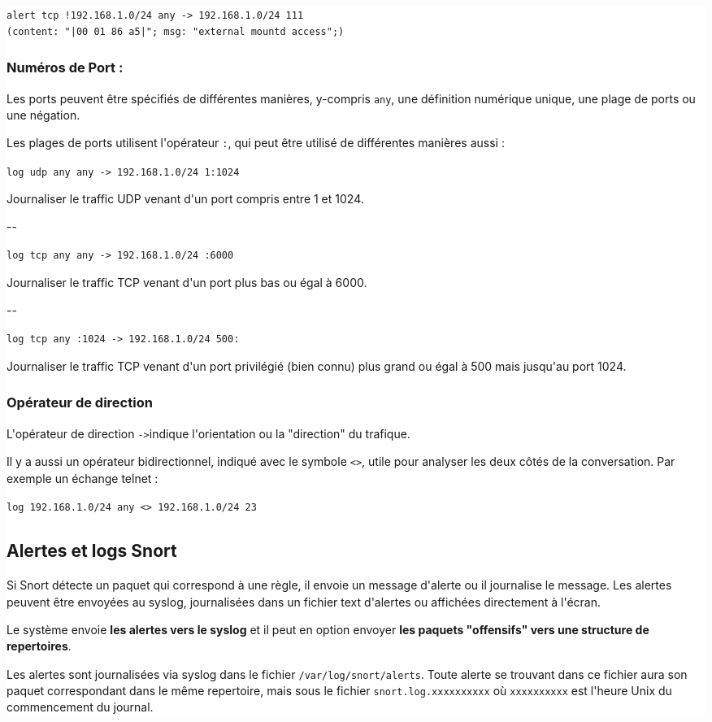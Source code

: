 ```
alert tcp !192.168.1.0/24 any -> 192.168.1.0/24 111
(content: "|00 01 86 a5|"; msg: "external mountd access";)
```

### Numéros de Port :

Les ports peuvent être spécifiés de différentes manières, y-compris `any`, une définition numérique unique, une plage de ports ou une négation.

Les plages de ports utilisent l'opérateur `:`, qui peut être utilisé de différentes manières aussi :

```
log udp any any -> 192.168.1.0/24 1:1024
```

Journaliser le traffic UDP venant d'un port compris entre 1 et 1024.

--

```
log tcp any any -> 192.168.1.0/24 :6000
```

Journaliser le traffic TCP venant d'un port plus bas ou égal à 6000.

--

```
log tcp any :1024 -> 192.168.1.0/24 500:
```

Journaliser le traffic TCP venant d'un port privilégié (bien connu) plus grand ou égal à 500 mais jusqu'au port 1024.


### Opérateur de direction

L'opérateur de direction `->`indique l'orientation ou la "direction" du trafique. 

Il y a aussi un opérateur bidirectionnel, indiqué avec le symbole `<>`, utile pour analyser les deux côtés de la conversation. Par exemple un échange telnet :

```
log 192.168.1.0/24 any <> 192.168.1.0/24 23
```

## Alertes et logs Snort

Si Snort détecte un paquet qui correspond à une règle, il envoie un message d'alerte ou il journalise le message. Les alertes peuvent être envoyées au syslog, journalisées dans un fichier text d'alertes ou affichées directement à l'écran.

Le système envoie **les alertes vers le syslog** et il peut en option envoyer **les paquets "offensifs" vers une structure de repertoires**.

Les alertes sont journalisées via syslog dans le fichier `/var/log/snort/alerts`. Toute alerte se trouvant dans ce fichier aura son paquet correspondant dans le même repertoire, mais sous le fichier `snort.log.xxxxxxxxxx` où `xxxxxxxxxx` est l'heure Unix du commencement du journal.

